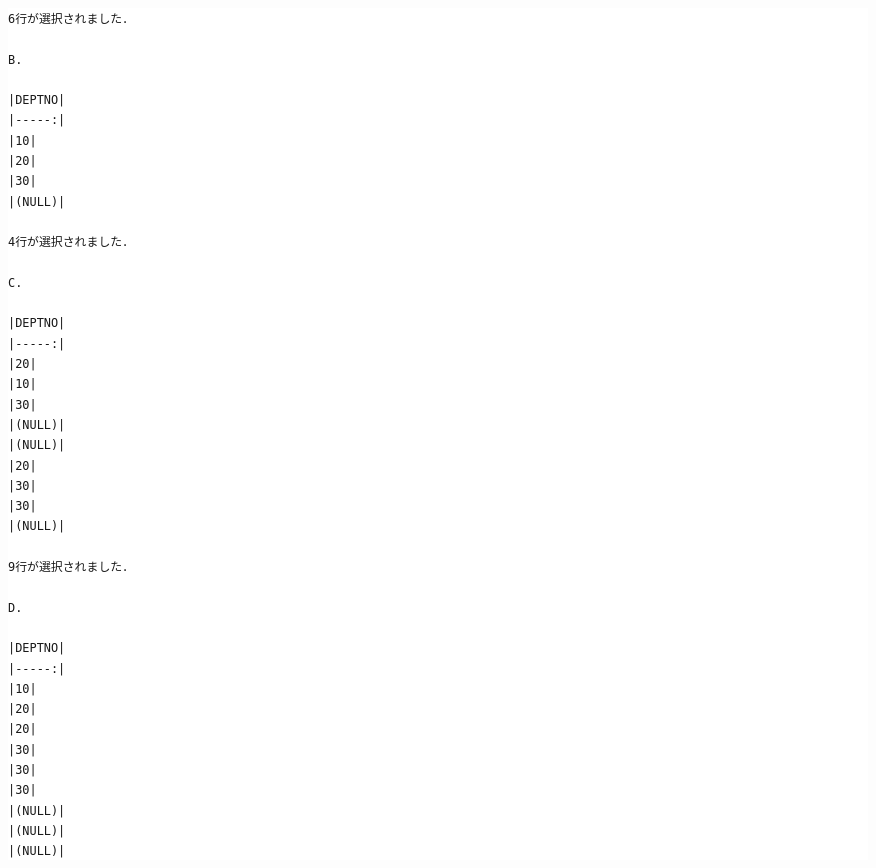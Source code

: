 	6行が選択されました．

	B.

	|DEPTNO|
	|-----:|
	|10|
	|20|
	|30|
	|(NULL)|

	4行が選択されました．

	C.

	|DEPTNO|
	|-----:|
	|20|
	|10|
	|30|
	|(NULL)|
	|(NULL)|
	|20|
	|30|
	|30|
	|(NULL)|

	9行が選択されました．

	D.

	|DEPTNO|
	|-----:|
	|10|
	|20|
	|20|
	|30|
	|30|
	|30|
	|(NULL)|
	|(NULL)|
	|(NULL)|
